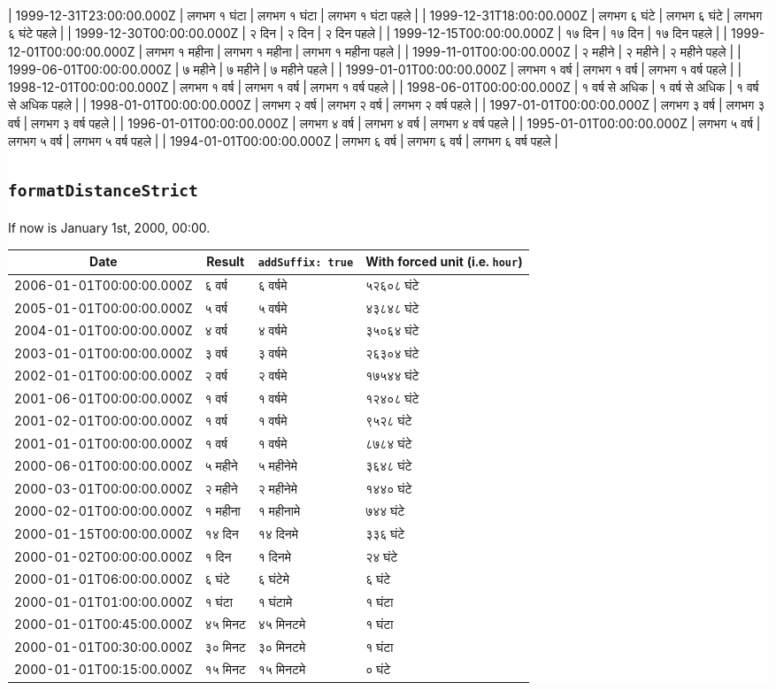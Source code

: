 | 1999-12-31T23:00:00.000Z | लगभग १ घंटा    | लगभग १ घंटा            | लगभग १ घंटा पहले    |
| 1999-12-31T18:00:00.000Z | लगभग ६ घंटे    | लगभग ६ घंटे            | लगभग ६ घंटे पहले    |
| 1999-12-30T00:00:00.000Z | २ दिन          | २ दिन                  | २ दिन पहले          |
| 1999-12-15T00:00:00.000Z | १७ दिन         | १७ दिन                 | १७ दिन पहले         |
| 1999-12-01T00:00:00.000Z | लगभग १ महीना   | लगभग १ महीना           | लगभग १ महीना पहले   |
| 1999-11-01T00:00:00.000Z | २ महीने        | २ महीने                | २ महीने पहले        |
| 1999-06-01T00:00:00.000Z | ७ महीने        | ७ महीने                | ७ महीने पहले        |
| 1999-01-01T00:00:00.000Z | लगभग १ वर्ष    | लगभग १ वर्ष            | लगभग १ वर्ष पहले    |
| 1998-12-01T00:00:00.000Z | लगभग १ वर्ष    | लगभग १ वर्ष            | लगभग १ वर्ष पहले    |
| 1998-06-01T00:00:00.000Z | १ वर्ष से अधिक | १ वर्ष से अधिक         | १ वर्ष से अधिक पहले |
| 1998-01-01T00:00:00.000Z | लगभग २ वर्ष    | लगभग २ वर्ष            | लगभग २ वर्ष पहले    |
| 1997-01-01T00:00:00.000Z | लगभग ३ वर्ष    | लगभग ३ वर्ष            | लगभग ३ वर्ष पहले    |
| 1996-01-01T00:00:00.000Z | लगभग ४ वर्ष    | लगभग ४ वर्ष            | लगभग ४ वर्ष पहले    |
| 1995-01-01T00:00:00.000Z | लगभग ५ वर्ष    | लगभग ५ वर्ष            | लगभग ५ वर्ष पहले    |
| 1994-01-01T00:00:00.000Z | लगभग ६ वर्ष    | लगभग ६ वर्ष            | लगभग ६ वर्ष पहले    |

## `formatDistanceStrict`

If now is January 1st, 2000, 00:00.

| Date                     | Result   | `addSuffix: true` | With forced unit (i.e. `hour`) |
| ------------------------ | -------- | ----------------- | ------------------------------ |
| 2006-01-01T00:00:00.000Z | ६ वर्ष   | ६ वर्षमे          | ५२६०८ घंटे                     |
| 2005-01-01T00:00:00.000Z | ५ वर्ष   | ५ वर्षमे          | ४३८४८ घंटे                     |
| 2004-01-01T00:00:00.000Z | ४ वर्ष   | ४ वर्षमे          | ३५०६४ घंटे                     |
| 2003-01-01T00:00:00.000Z | ३ वर्ष   | ३ वर्षमे          | २६३०४ घंटे                     |
| 2002-01-01T00:00:00.000Z | २ वर्ष   | २ वर्षमे          | १७५४४ घंटे                     |
| 2001-06-01T00:00:00.000Z | १ वर्ष   | १ वर्षमे          | १२४०८ घंटे                     |
| 2001-02-01T00:00:00.000Z | १ वर्ष   | १ वर्षमे          | ९५२८ घंटे                      |
| 2001-01-01T00:00:00.000Z | १ वर्ष   | १ वर्षमे          | ८७८४ घंटे                      |
| 2000-06-01T00:00:00.000Z | ५ महीने  | ५ महीनेमे         | ३६४८ घंटे                      |
| 2000-03-01T00:00:00.000Z | २ महीने  | २ महीनेमे         | १४४० घंटे                      |
| 2000-02-01T00:00:00.000Z | १ महीना  | १ महीनामे         | ७४४ घंटे                       |
| 2000-01-15T00:00:00.000Z | १४ दिन   | १४ दिनमे          | ३३६ घंटे                       |
| 2000-01-02T00:00:00.000Z | १ दिन    | १ दिनमे           | २४ घंटे                        |
| 2000-01-01T06:00:00.000Z | ६ घंटे   | ६ घंटेमे          | ६ घंटे                         |
| 2000-01-01T01:00:00.000Z | १ घंटा   | १ घंटामे          | १ घंटा                         |
| 2000-01-01T00:45:00.000Z | ४५ मिनट  | ४५ मिनटमे         | १ घंटा                         |
| 2000-01-01T00:30:00.000Z | ३० मिनट  | ३० मिनटमे         | १ घंटा                         |
| 2000-01-01T00:15:00.000Z | १५ मिनट  | १५ मिनटमे         | ० घंटे                         |
